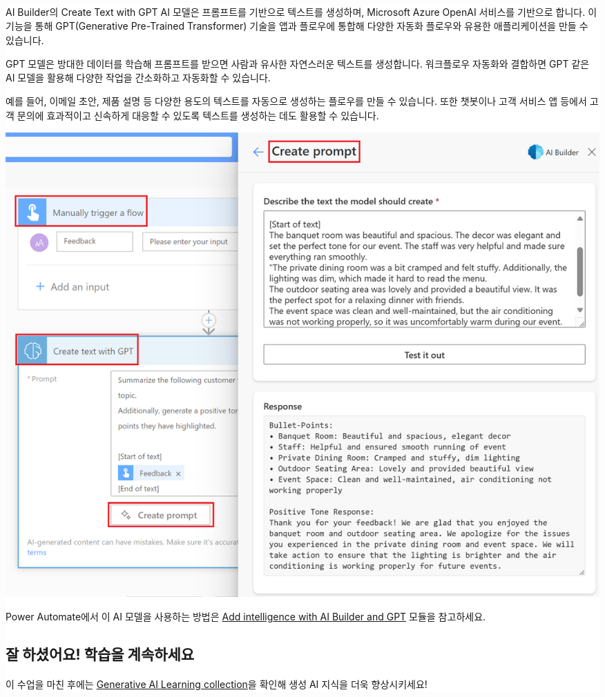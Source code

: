 AI Builder의 Create Text with GPT AI 모델은 프롬프트를 기반으로 텍스트를 생성하며, Microsoft Azure OpenAI 서비스를 기반으로 합니다. 이 기능을 통해 GPT(Generative Pre-Trained Transformer) 기술을 앱과 플로우에 통합해 다양한 자동화 플로우와 유용한 애플리케이션을 만들 수 있습니다.

GPT 모델은 방대한 데이터를 학습해 프롬프트를 받으면 사람과 유사한 자연스러운 텍스트를 생성합니다. 워크플로우 자동화와 결합하면 GPT 같은 AI 모델을 활용해 다양한 작업을 간소화하고 자동화할 수 있습니다.

예를 들어, 이메일 초안, 제품 설명 등 다양한 용도의 텍스트를 자동으로 생성하는 플로우를 만들 수 있습니다. 또한 챗봇이나 고객 서비스 앱 등에서 고객 문의에 효과적이고 신속하게 대응할 수 있도록 텍스트를 생성하는 데도 활용할 수 있습니다.

![create a prompt](../../../translated_images/create-prompt-gpt.69d429300c2e870a12ec95556cda9bacf6a173e452cdca02973c90df5f705cee.ko.png)

Power Automate에서 이 AI 모델을 사용하는 방법은 [Add intelligence with AI Builder and GPT](https://learn.microsoft.com/training/modules/ai-builder-text-generation/?WT.mc_id=academic-109639-somelezediko) 모듈을 참고하세요.

## 잘 하셨어요! 학습을 계속하세요

이 수업을 마친 후에는 [Generative AI Learning collection](https://aka.ms/genai-collection?WT.mc_id=academic-105485-koreyst)을 확인해 생성 AI 지식을 더욱 향상시키세요!
